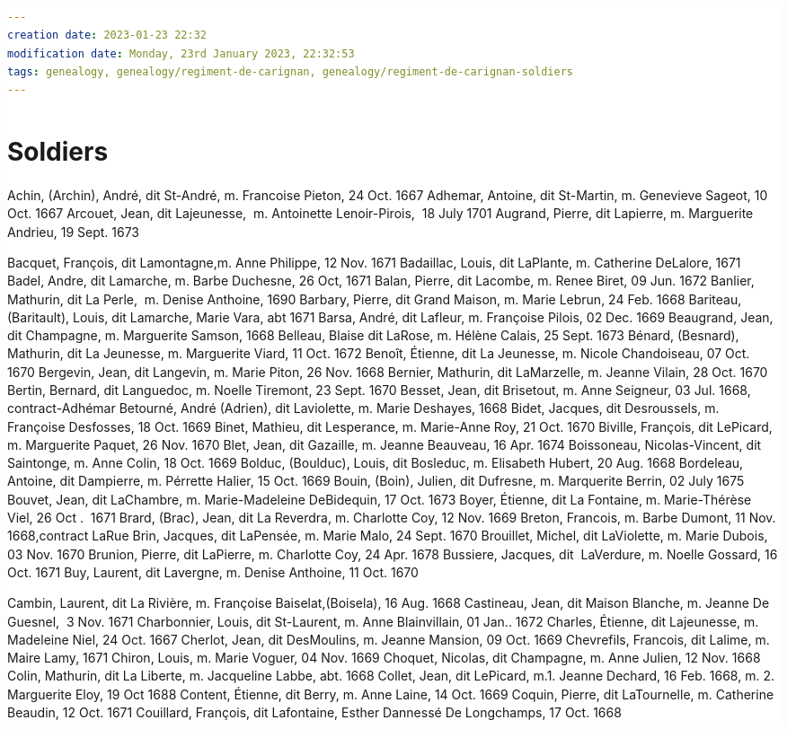 ```yaml
---
creation date: 2023-01-23 22:32
modification date: Monday, 23rd January 2023, 22:32:53
tags: genealogy, genealogy/regiment-de-carignan, genealogy/regiment-de-carignan-soldiers
---
```


# Soldiers

Achin, (Archin), André, dit St-André, m. Francoise Pieton, 24 Oct. 1667
Adhemar, Antoine, dit St-Martin, m. Genevieve Sageot, 10 Oct. 1667
Arcouet, Jean, dit Lajeunesse,  m. Antoinette Lenoir-Pirois,  18 July 1701
Augrand, Pierre, dit Lapierre, m. Marguerite Andrieu, 19 Sept. 1673

Bacquet, François, dit Lamontagne,m. Anne Philippe, 12 Nov. 1671
Badaillac, Louis, dit LaPlante, m. Catherine DeLalore, 1671
Badel, Andre, dit Lamarche, m. Barbe Duchesne, 26 Oct, 1671
Balan, Pierre, dit Lacombe, m. Renee Biret, 09 Jun. 1672
Banlier, Mathurin, dit La Perle,  m. Denise Anthoine, 1690
Barbary, Pierre, dit Grand Maison, m. Marie Lebrun, 24 Feb. 1668
Bariteau, (Baritault), Louis, dit Lamarche, Marie Vara, abt 1671
Barsa, André, dit Lafleur, m. Françoise Pilois, 02 Dec. 1669
Beaugrand, Jean, dit Champagne, m. Marguerite Samson, 1668
Belleau, Blaise dit LaRose, m. Hélène Calais, 25 Sept. 1673
Bénard, (Besnard), Mathurin, dit La Jeunesse, m. Marguerite Viard, 11 Oct. 1672
Benoît, Étienne, dit La Jeunesse, m. Nicole Chandoiseau, 07 Oct. 1670
Bergevin, Jean, dit Langevin, m. Marie Piton, 26 Nov. 1668
Bernier, Mathurin, dit LaMarzelle, m. Jeanne Vilain, 28 Oct. 1670
Bertin, Bernard, dit Languedoc, m. Noelle Tiremont, 23 Sept. 1670
Besset, Jean, dit Brisetout, m. Anne Seigneur, 03 Jul. 1668, contract-Adhémar
Betourné, André (Adrien), dit Laviolette, m. Marie Deshayes, 1668
Bidet, Jacques, dit Desroussels, m. Françoise Desfosses, 18 Oct. 1669
Binet, Mathieu, dit Lesperance, m. Marie-Anne Roy, 21 Oct. 1670
Biville, François, dit LePicard, m. Marguerite Paquet, 26 Nov. 1670
Blet, Jean, dit Gazaille, m. Jeanne Beauveau, 16 Apr. 1674
Boissoneau, Nicolas-Vincent, dit Saintonge, m. Anne Colin, 18 Oct. 1669
Bolduc, (Boulduc), Louis, dit Bosleduc, m. Elisabeth Hubert, 20 Aug. 1668
Bordeleau, Antoine, dit Dampierre, m. Pérrette Halier, 15 Oct. 1669
Bouin, (Boin), Julien, dit Dufresne, m. Marquerite Berrin, 02 July 1675
Bouvet, Jean, dit LaChambre, m. Marie-Madeleine DeBidequin, 17 Oct. 1673
Boyer, Étienne, dit La Fontaine, m. Marie-Thérèse Viel, 26 Oct .  1671
Brard, (Brac), Jean, dit La Reverdra, m. Charlotte Coy, 12 Nov. 1669
Breton, Francois, m. Barbe Dumont, 11 Nov. 1668,contract LaRue
Brin, Jacques, dit LaPensée, m. Marie Malo, 24 Sept. 1670
Brouillet, Michel, dit LaViolette, m. Marie Dubois, 03 Nov. 1670
Brunion, Pierre, dit LaPierre, m. Charlotte Coy, 24 Apr. 1678
Bussiere, Jacques, dit  LaVerdure, m. Noelle Gossard, 16 Oct. 1671
Buy, Laurent, dit Lavergne, m. Denise Anthoine, 11 Oct. 1670

  
Cambin, Laurent, dit La Rivière, m. Françoise Baiselat,(Boisela), 16 Aug. 1668
Castineau, Jean, dit Maison Blanche, m. Jeanne De Guesnel,  3 Nov. 1671
Charbonnier, Louis, dit St-Laurent, m. Anne Blainvillain, 01 Jan.. 1672
Charles, Étienne, dit Lajeunesse, m. Madeleine Niel, 24 Oct. 1667
Cherlot, Jean, dit DesMoulins, m. Jeanne Mansion, 09 Oct. 1669
Chevrefils, Francois, dit Lalime, m. Maire Lamy, 1671
Chiron, Louis, m. Marie Voguer, 04 Nov. 1669
Choquet, Nicolas, dit Champagne, m. Anne Julien, 12 Nov. 1668
Colin, Mathurin, dit La Liberte, m. Jacqueline Labbe, abt. 1668
Collet, Jean, dit LePicard, m.1. Jeanne Dechard, 16 Feb. 1668, m. 2. Marguerite Eloy, 19 Oct 1688
Content, Étienne, dit Berry, m. Anne Laine, 14 Oct. 1669
Coquin, Pierre, dit LaTournelle, m. Catherine Beaudin, 12 Oct. 1671
Couillard, François, dit Lafontaine, Esther Dannessé De Longchamps, 17 Oct. 1668